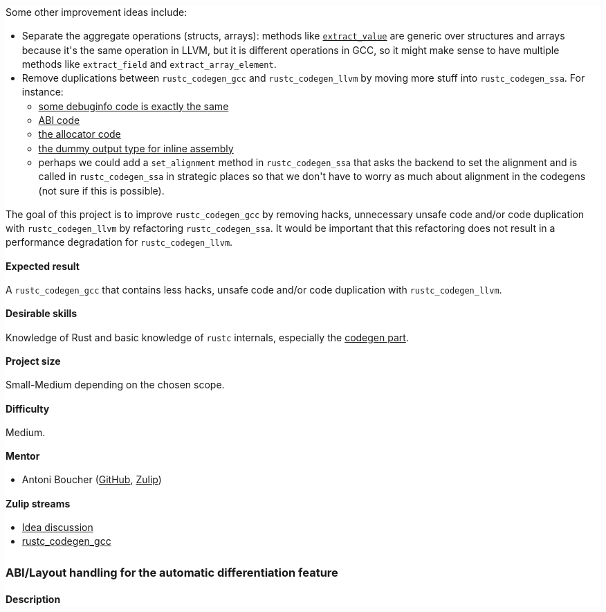 Some other improvement ideas include:

 * Separate the aggregate operations (structs, arrays): methods like [`extract_value`](https://github.com/rust-lang/rustc_codegen_gcc/blob/8037b6139fea50894978509744f00484150e6816/src/builder.rs#L1423) are generic over structures and arrays because it's the same operation in LLVM, but it is different operations in GCC, so it might make sense to have multiple methods like `extract_field` and `extract_array_element`.
 * Remove duplications between `rustc_codegen_gcc` and `rustc_codegen_llvm` by moving more stuff into `rustc_codegen_ssa`. For instance:
   * [some debuginfo code is exactly the same](https://github.com/rust-lang/rustc_codegen_gcc/blob/8037b6139fea50894978509744f00484150e6816/src/debuginfo.rs#L63)
   * [ABI code](https://github.com/rust-lang/rustc_codegen_gcc/blob/8037b6139fea50894978509744f00484150e6816/src/intrinsic/mod.rs#L509-L569)
   * [the allocator code](https://github.com/rust-lang/rustc_codegen_gcc/blob/8037b6139fea50894978509744f00484150e6816/src/allocator.rs#L16-L91)
   * [the dummy output type for inline assembly](https://github.com/rust-lang/rustc_codegen_gcc/blob/8037b6139fea50894978509744f00484150e6816/src/asm.rs#L704-L793)
   * perhaps we could add a `set_alignment` method in `rustc_codegen_ssa` that asks the backend to set the alignment and is called in `rustc_codegen_ssa` in strategic places so that we don't have to worry as much about alignment in the codegens (not sure if this is possible).

The goal of this project is to improve `rustc_codegen_gcc` by removing hacks, unnecessary unsafe code and/or code duplication with `rustc_codegen_llvm` by refactoring `rustc_codegen_ssa`.
It would be important that this refactoring does not result in a performance degradation for `rustc_codegen_llvm`.

**Expected result**

A `rustc_codegen_gcc` that contains less hacks, unsafe code and/or code duplication with `rustc_codegen_llvm`.

**Desirable skills**

Knowledge of Rust and basic knowledge of `rustc` internals, especially the [codegen part](https://rustc-dev-guide.rust-lang.org/backend/backend-agnostic.html).

**Project size**

Small-Medium depending on the chosen scope.

**Difficulty**

Medium.

**Mentor**
- Antoni Boucher ([GitHub](https://github.com/antoyo), [Zulip](https://rust-lang.zulipchat.com/#narrow/dm/404242-antoyo))

**Zulip streams**
- [Idea discussion](https://rust-lang.zulipchat.com/#narrow/channel/421156-gsoc/topic/Idea.3A.20Refactoring.20of.20.60rustc_codegen_ssa.60.20for.20cg_gcc)
- [rustc_codegen_gcc](https://rust-lang.zulipchat.com/#narrow/channel/386786-rustc-codegen-gcc/)

### ABI/Layout handling for the automatic differentiation feature

**Description**
